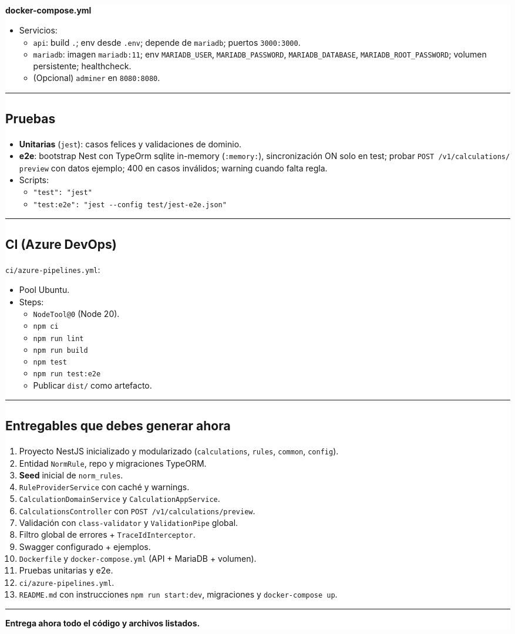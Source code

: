 **docker-compose.yml**
- Servicios:
  - `api`: build `.`; env desde `.env`; depende de `mariadb`; puertos `3000:3000`.
  - `mariadb`: imagen `mariadb:11`; env `MARIADB_USER`, `MARIADB_PASSWORD`, `MARIADB_DATABASE`, `MARIADB_ROOT_PASSWORD`; volumen persistente; healthcheck.
  - (Opcional) `adminer` en `8080:8080`.

---

## Pruebas
- **Unitarias** (`jest`): casos felices y validaciones de dominio.
- **e2e**: bootstrap Nest con TypeOrm sqlite in-memory (`:memory:`), sincronización ON solo en test; probar `POST /v1/calculations/preview` con datos ejemplo; 400 en casos inválidos; warning cuando falta regla.
- Scripts:
  - `"test": "jest"`
  - `"test:e2e": "jest --config test/jest-e2e.json"`

---

## CI (Azure DevOps)
`ci/azure-pipelines.yml`:
- Pool Ubuntu.
- Steps:
  - `NodeTool@0` (Node 20).
  - `npm ci`
  - `npm run lint`
  - `npm run build`
  - `npm test`
  - `npm run test:e2e`
  - Publicar `dist/` como artefacto.

---

## Entregables que debes generar ahora
1. Proyecto NestJS inicializado y modularizado (`calculations`, `rules`, `common`, `config`).
2. Entidad `NormRule`, repo y migraciones TypeORM.
3. **Seed** inicial de `norm_rules`.
4. `RuleProviderService` con caché y warnings.
5. `CalculationDomainService` y `CalculationAppService`.
6. `CalculationsController` con `POST /v1/calculations/preview`.
7. Validación con `class-validator` y `ValidationPipe` global.
8. Filtro global de errores + `TraceIdInterceptor`.
9. Swagger configurado + ejemplos.
10. `Dockerfile` y `docker-compose.yml` (API + MariaDB + volumen).
11. Pruebas unitarias y e2e.
12. `ci/azure-pipelines.yml`.
13. `README.md` con instrucciones `npm run start:dev`, migraciones y `docker-compose up`.

---

**Entrega ahora todo el código y archivos listados.**
